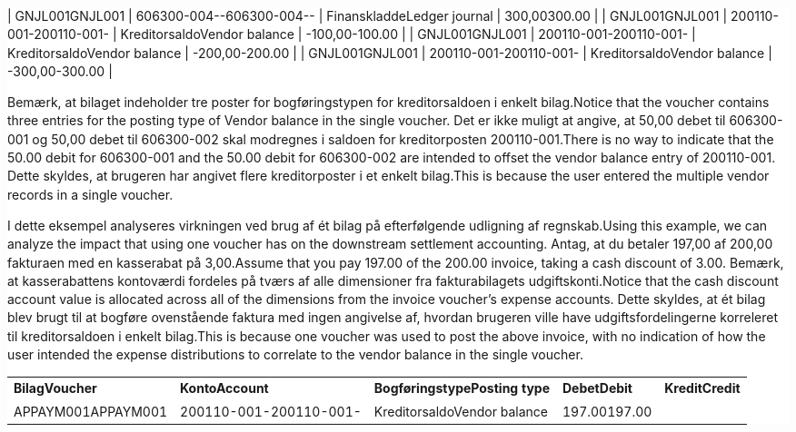 | <span data-ttu-id="fdae4-184">GNJL001</span><span class="sxs-lookup"><span data-stu-id="fdae4-184">GNJL001</span></span>     | <span data-ttu-id="fdae4-185">606300-004--</span><span class="sxs-lookup"><span data-stu-id="fdae4-185">606300-004--</span></span> | <span data-ttu-id="fdae4-186">Finanskladde</span><span class="sxs-lookup"><span data-stu-id="fdae4-186">Ledger journal</span></span>   | <span data-ttu-id="fdae4-187">300,00</span><span class="sxs-lookup"><span data-stu-id="fdae4-187">300.00</span></span>                             |
| <span data-ttu-id="fdae4-188">GNJL001</span><span class="sxs-lookup"><span data-stu-id="fdae4-188">GNJL001</span></span>     | <span data-ttu-id="fdae4-189">200110-001-</span><span class="sxs-lookup"><span data-stu-id="fdae4-189">200110-001-</span></span>  | <span data-ttu-id="fdae4-190">Kreditorsaldo</span><span class="sxs-lookup"><span data-stu-id="fdae4-190">Vendor balance</span></span>   | <span data-ttu-id="fdae4-191">-100,00</span><span class="sxs-lookup"><span data-stu-id="fdae4-191">-100.00</span></span>                            |
| <span data-ttu-id="fdae4-192">GNJL001</span><span class="sxs-lookup"><span data-stu-id="fdae4-192">GNJL001</span></span>     | <span data-ttu-id="fdae4-193">200110-001-</span><span class="sxs-lookup"><span data-stu-id="fdae4-193">200110-001-</span></span>  | <span data-ttu-id="fdae4-194">Kreditorsaldo</span><span class="sxs-lookup"><span data-stu-id="fdae4-194">Vendor balance</span></span>   | <span data-ttu-id="fdae4-195">-200,00</span><span class="sxs-lookup"><span data-stu-id="fdae4-195">-200.00</span></span>                            |
| <span data-ttu-id="fdae4-196">GNJL001</span><span class="sxs-lookup"><span data-stu-id="fdae4-196">GNJL001</span></span>     | <span data-ttu-id="fdae4-197">200110-001-</span><span class="sxs-lookup"><span data-stu-id="fdae4-197">200110-001-</span></span>  | <span data-ttu-id="fdae4-198">Kreditorsaldo</span><span class="sxs-lookup"><span data-stu-id="fdae4-198">Vendor balance</span></span>   | <span data-ttu-id="fdae4-199">-300,00</span><span class="sxs-lookup"><span data-stu-id="fdae4-199">-300.00</span></span>                            |

<span data-ttu-id="fdae4-200">Bemærk, at bilaget indeholder tre poster for bogføringstypen for kreditorsaldoen i enkelt bilag.</span><span class="sxs-lookup"><span data-stu-id="fdae4-200">Notice that the voucher contains three entries for the posting type of Vendor balance in the single voucher.</span></span> <span data-ttu-id="fdae4-201">Det er ikke muligt at angive, at 50,00 debet til 606300-001 og 50,00 debet til 606300-002 skal modregnes i saldoen for kreditorposten 200110-001.</span><span class="sxs-lookup"><span data-stu-id="fdae4-201">There is no way to indicate that the 50.00 debit for 606300-001 and the 50.00 debit for 606300-002 are intended to offset the vendor balance entry of 200110-001.</span></span> <span data-ttu-id="fdae4-202">Dette skyldes, at brugeren har angivet flere kreditorposter i et enkelt bilag.</span><span class="sxs-lookup"><span data-stu-id="fdae4-202">This is because the user entered the multiple vendor records in a single voucher.</span></span>

<span data-ttu-id="fdae4-203">I dette eksempel analyseres virkningen ved brug af ét bilag på efterfølgende udligning af regnskab.</span><span class="sxs-lookup"><span data-stu-id="fdae4-203">Using this example, we can analyze the impact that using one voucher has on the downstream settlement accounting.</span></span> <span data-ttu-id="fdae4-204">Antag, at du betaler 197,00 af 200,00 fakturaen med en kasserabat på 3,00.</span><span class="sxs-lookup"><span data-stu-id="fdae4-204">Assume that you pay 197.00 of the 200.00 invoice, taking a cash discount of 3.00.</span></span> <span data-ttu-id="fdae4-205">Bemærk, at kasserabattens kontoværdi fordeles på tværs af alle dimensioner fra fakturabilagets udgiftskonti.</span><span class="sxs-lookup"><span data-stu-id="fdae4-205">Notice that the cash discount account value is allocated across all of the dimensions from the invoice voucher’s expense accounts.</span></span> <span data-ttu-id="fdae4-206">Dette skyldes, at ét bilag blev brugt til at bogføre ovenstående faktura med ingen angivelse af, hvordan brugeren ville have udgiftsfordelingerne korreleret til kreditorsaldoen i enkelt bilag.</span><span class="sxs-lookup"><span data-stu-id="fdae4-206">This is because one voucher was used to post the above invoice, with no indication of how the user intended the expense distributions to correlate to the vendor balance in the single voucher.</span></span>

|             |              |                      |           |            |
|-------------|--------------|----------------------|-----------|------------|
| <span data-ttu-id="fdae4-207">**Bilag**</span><span class="sxs-lookup"><span data-stu-id="fdae4-207">**Voucher**</span></span> | <span data-ttu-id="fdae4-208">**Konto**</span><span class="sxs-lookup"><span data-stu-id="fdae4-208">**Account**</span></span>  | <span data-ttu-id="fdae4-209">**Bogføringstype**</span><span class="sxs-lookup"><span data-stu-id="fdae4-209">**Posting type**</span></span>     | <span data-ttu-id="fdae4-210">**Debet**</span><span class="sxs-lookup"><span data-stu-id="fdae4-210">**Debit**</span></span> | <span data-ttu-id="fdae4-211">**Kredit**</span><span class="sxs-lookup"><span data-stu-id="fdae4-211">**Credit**</span></span> |
| <span data-ttu-id="fdae4-212">APPAYM001</span><span class="sxs-lookup"><span data-stu-id="fdae4-212">APPAYM001</span></span>   | <span data-ttu-id="fdae4-213">200110-001-</span><span class="sxs-lookup"><span data-stu-id="fdae4-213">200110-001-</span></span>  | <span data-ttu-id="fdae4-214">Kreditorsaldo</span><span class="sxs-lookup"><span data-stu-id="fdae4-214">Vendor balance</span></span>       | <span data-ttu-id="fdae4-215">197.00</span><span class="sxs-lookup"><span data-stu-id="fdae4-215">197.00</span></span>    |            |